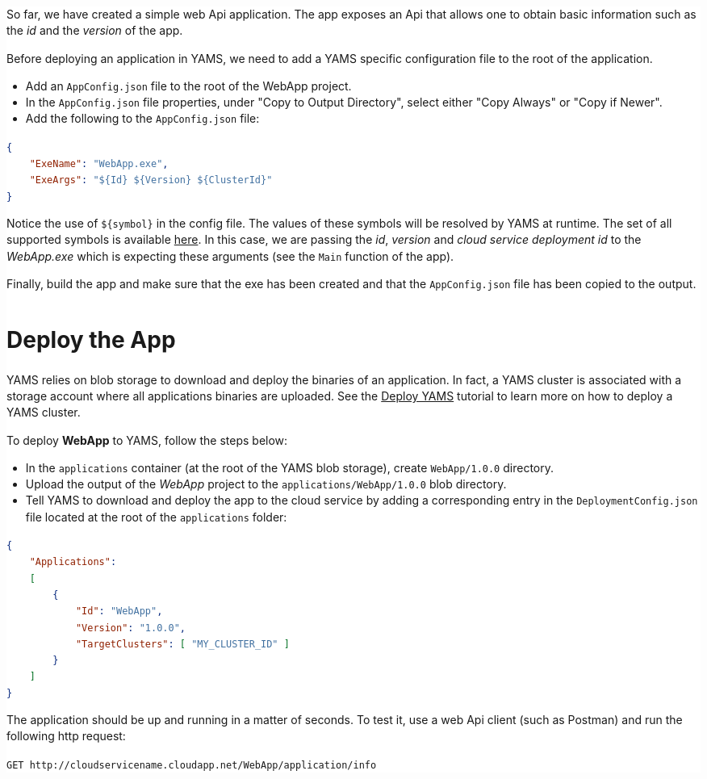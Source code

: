 So far, we have created a simple web Api application. The app exposes an Api that allows one to obtain basic information such as the *id* and the *version* of the app.

Before deploying an application in YAMS, we need to add a YAMS specific configuration file to the root of the application.
* Add an `AppConfig.json` file to the root of the WebApp project.
* In the `AppConfig.json` file properties, under "Copy to Output Directory", select either "Copy Always" or "Copy if Newer".
* Add the following to the `AppConfig.json` file:

```json
{
    "ExeName": "WebApp.exe",
    "ExeArgs": "${Id} ${Version} ${ClusterId}"
}
```

Notice the use of `${symbol}` in the config file. The values of these symbols will be resolved by YAMS at runtime. The set of all supported symbols is available [here](Deploy_YAMS.md). In this case, we are passing the *id*, *version* and *cloud service deployment id* to the *WebApp.exe* which is expecting these arguments (see the `Main` function of the app).

Finally, build the app and make sure that the exe has been created and that the `AppConfig.json` file has been copied to the output.

# Deploy the App
YAMS relies on blob storage to download and deploy the binaries of an application. In fact, a YAMS cluster is associated with a storage account where all applications binaries are uploaded. See the [Deploy YAMS](Deploy_YAMS.md) tutorial to learn more on how to deploy a YAMS cluster.

To deploy **WebApp** to YAMS, follow the steps below:
* In the `applications` container (at the root of the YAMS blob storage), create `WebApp/1.0.0` directory.
* Upload the output of the *WebApp* project to the `applications/WebApp/1.0.0` blob directory.
* Tell YAMS to download and deploy the app to the cloud service by adding a corresponding entry in the `DeploymentConfig.json` file located at the root of the `applications` folder:

```json
{
	"Applications":
	[
		{
			"Id": "WebApp",
			"Version": "1.0.0",
			"TargetClusters": [ "MY_CLUSTER_ID" ]
		}
	]
}
```

The application should be up and running in a matter of seconds. To test it, use a web Api client (such as Postman) and run the following http request:

```
GET http://cloudservicename.cloudapp.net/WebApp/application/info
```
